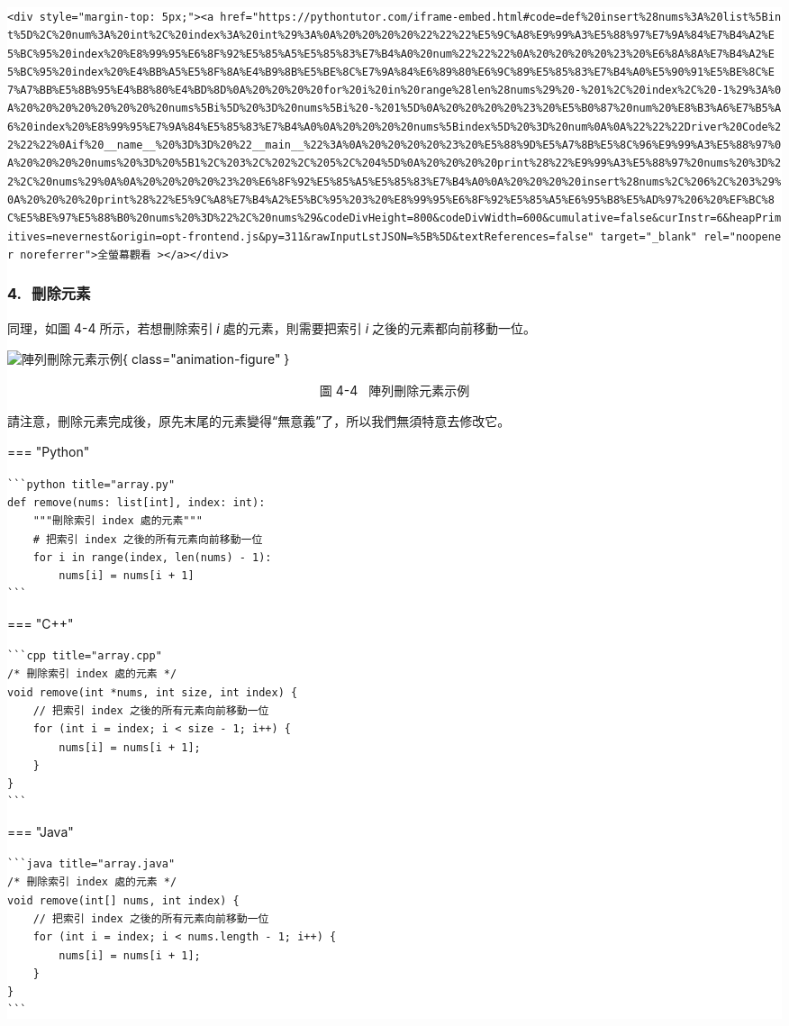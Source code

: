     <div style="margin-top: 5px;"><a href="https://pythontutor.com/iframe-embed.html#code=def%20insert%28nums%3A%20list%5Bint%5D%2C%20num%3A%20int%2C%20index%3A%20int%29%3A%0A%20%20%20%20%22%22%22%E5%9C%A8%E9%99%A3%E5%88%97%E7%9A%84%E7%B4%A2%E5%BC%95%20index%20%E8%99%95%E6%8F%92%E5%85%A5%E5%85%83%E7%B4%A0%20num%22%22%22%0A%20%20%20%20%23%20%E6%8A%8A%E7%B4%A2%E5%BC%95%20index%20%E4%BB%A5%E5%8F%8A%E4%B9%8B%E5%BE%8C%E7%9A%84%E6%89%80%E6%9C%89%E5%85%83%E7%B4%A0%E5%90%91%E5%BE%8C%E7%A7%BB%E5%8B%95%E4%B8%80%E4%BD%8D%0A%20%20%20%20for%20i%20in%20range%28len%28nums%29%20-%201%2C%20index%2C%20-1%29%3A%0A%20%20%20%20%20%20%20%20nums%5Bi%5D%20%3D%20nums%5Bi%20-%201%5D%0A%20%20%20%20%23%20%E5%B0%87%20num%20%E8%B3%A6%E7%B5%A6%20index%20%E8%99%95%E7%9A%84%E5%85%83%E7%B4%A0%0A%20%20%20%20nums%5Bindex%5D%20%3D%20num%0A%0A%22%22%22Driver%20Code%22%22%22%0Aif%20__name__%20%3D%3D%20%22__main__%22%3A%0A%20%20%20%20%23%20%E5%88%9D%E5%A7%8B%E5%8C%96%E9%99%A3%E5%88%97%0A%20%20%20%20nums%20%3D%20%5B1%2C%203%2C%202%2C%205%2C%204%5D%0A%20%20%20%20print%28%22%E9%99%A3%E5%88%97%20nums%20%3D%22%2C%20nums%29%0A%0A%20%20%20%20%23%20%E6%8F%92%E5%85%A5%E5%85%83%E7%B4%A0%0A%20%20%20%20insert%28nums%2C%206%2C%203%29%0A%20%20%20%20print%28%22%E5%9C%A8%E7%B4%A2%E5%BC%95%203%20%E8%99%95%E6%8F%92%E5%85%A5%E6%95%B8%E5%AD%97%206%20%EF%BC%8C%E5%BE%97%E5%88%B0%20nums%20%3D%22%2C%20nums%29&codeDivHeight=800&codeDivWidth=600&cumulative=false&curInstr=6&heapPrimitives=nevernest&origin=opt-frontend.js&py=311&rawInputLstJSON=%5B%5D&textReferences=false" target="_blank" rel="noopener noreferrer">全螢幕觀看 ></a></div>

### 4. &nbsp; 刪除元素

同理，如圖 4-4 所示，若想刪除索引 $i$ 處的元素，則需要把索引 $i$ 之後的元素都向前移動一位。

![陣列刪除元素示例](array.assets/array_remove_element.png){ class="animation-figure" }

<p align="center"> 圖 4-4 &nbsp; 陣列刪除元素示例 </p>

請注意，刪除元素完成後，原先末尾的元素變得“無意義”了，所以我們無須特意去修改它。

=== "Python"

    ```python title="array.py"
    def remove(nums: list[int], index: int):
        """刪除索引 index 處的元素"""
        # 把索引 index 之後的所有元素向前移動一位
        for i in range(index, len(nums) - 1):
            nums[i] = nums[i + 1]
    ```

=== "C++"

    ```cpp title="array.cpp"
    /* 刪除索引 index 處的元素 */
    void remove(int *nums, int size, int index) {
        // 把索引 index 之後的所有元素向前移動一位
        for (int i = index; i < size - 1; i++) {
            nums[i] = nums[i + 1];
        }
    }
    ```

=== "Java"

    ```java title="array.java"
    /* 刪除索引 index 處的元素 */
    void remove(int[] nums, int index) {
        // 把索引 index 之後的所有元素向前移動一位
        for (int i = index; i < nums.length - 1; i++) {
            nums[i] = nums[i + 1];
        }
    }
    ```
